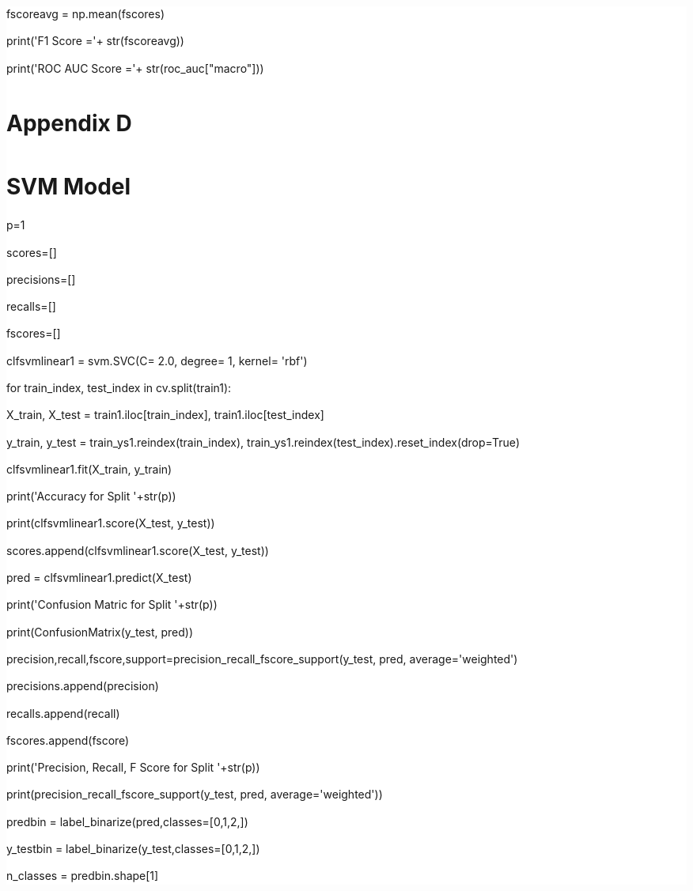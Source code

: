 fscoreavg = np.mean(fscores)

print(&#39;F1 Score =&#39;+ str(fscoreavg))

print(&#39;ROC AUC Score =&#39;+ str(roc\_auc[&quot;macro&quot;]))

# **Appendix D**

# **SVM Model**

p=1

scores=[]

precisions=[]

recalls=[]

fscores=[]

clfsvmlinear1 = svm.SVC(C= 2.0, degree= 1, kernel= &#39;rbf&#39;)

for train\_index, test\_index in cv.split(train1):

X\_train, X\_test = train1.iloc[train\_index], train1.iloc[test\_index]

y\_train, y\_test = train\_ys1.reindex(train\_index), train\_ys1.reindex(test\_index).reset\_index(drop=True)

clfsvmlinear1.fit(X\_train, y\_train)

print(&#39;Accuracy for Split &#39;+str(p))

print(clfsvmlinear1.score(X\_test, y\_test))

scores.append(clfsvmlinear1.score(X\_test, y\_test))

pred = clfsvmlinear1.predict(X\_test)

print(&#39;Confusion Matric for Split &#39;+str(p))

print(ConfusionMatrix(y\_test, pred))

precision,recall,fscore,support=precision\_recall\_fscore\_support(y\_test, pred, average=&#39;weighted&#39;)

precisions.append(precision)

recalls.append(recall)

fscores.append(fscore)

print(&#39;Precision, Recall, F Score for Split &#39;+str(p))

print(precision\_recall\_fscore\_support(y\_test, pred, average=&#39;weighted&#39;))

predbin = label\_binarize(pred,classes=[0,1,2,])

y\_testbin = label\_binarize(y\_test,classes=[0,1,2,])

n\_classes = predbin.shape[1]
